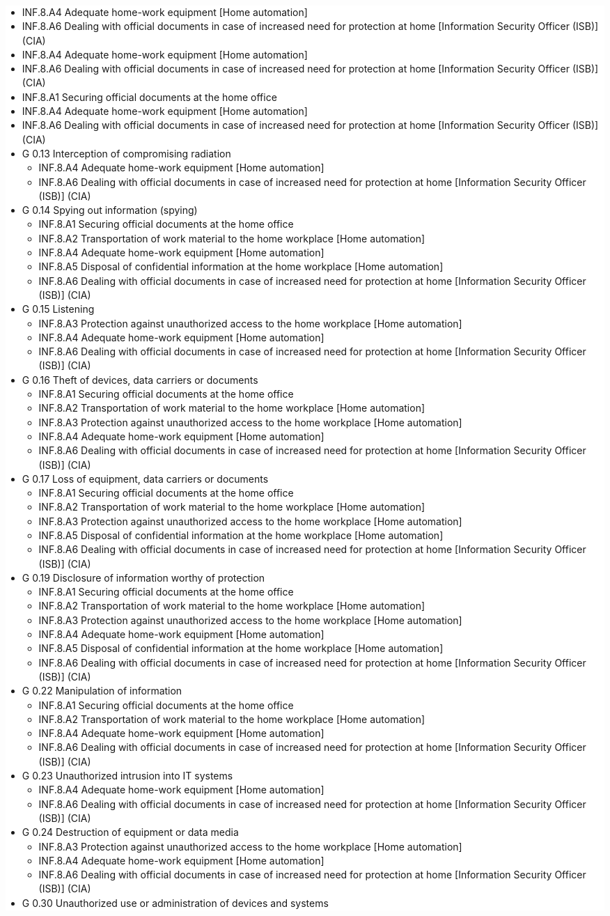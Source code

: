   * INF.8.A4 Adequate home-work equipment [Home automation]
  * INF.8.A6 Dealing with official documents in case of increased need for protection at home [Information Security Officer (ISB)] (CIA)
  * INF.8.A4 Adequate home-work equipment [Home automation]
  * INF.8.A6 Dealing with official documents in case of increased need for protection at home [Information Security Officer (ISB)] (CIA)
  * INF.8.A1 Securing official documents at the home office
  * INF.8.A4 Adequate home-work equipment [Home automation]
  * INF.8.A6 Dealing with official documents in case of increased need for protection at home [Information Security Officer (ISB)] (CIA)
* G 0.13 Interception of compromising radiation
  * INF.8.A4 Adequate home-work equipment [Home automation]
  * INF.8.A6 Dealing with official documents in case of increased need for protection at home [Information Security Officer (ISB)] (CIA)
* G 0.14 Spying out information (spying)
  * INF.8.A1 Securing official documents at the home office
  * INF.8.A2 Transportation of work material to the home workplace [Home automation]
  * INF.8.A4 Adequate home-work equipment [Home automation]
  * INF.8.A5 Disposal of confidential information at the home workplace [Home automation]
  * INF.8.A6 Dealing with official documents in case of increased need for protection at home [Information Security Officer (ISB)] (CIA)
* G 0.15 Listening
  * INF.8.A3 Protection against unauthorized access to the home workplace [Home automation]
  * INF.8.A4 Adequate home-work equipment [Home automation]
  * INF.8.A6 Dealing with official documents in case of increased need for protection at home [Information Security Officer (ISB)] (CIA)
* G 0.16 Theft of devices, data carriers or documents
  * INF.8.A1 Securing official documents at the home office
  * INF.8.A2 Transportation of work material to the home workplace [Home automation]
  * INF.8.A3 Protection against unauthorized access to the home workplace [Home automation]
  * INF.8.A4 Adequate home-work equipment [Home automation]
  * INF.8.A6 Dealing with official documents in case of increased need for protection at home [Information Security Officer (ISB)] (CIA)
* G 0.17 Loss of equipment, data carriers or documents
  * INF.8.A1 Securing official documents at the home office
  * INF.8.A2 Transportation of work material to the home workplace [Home automation]
  * INF.8.A3 Protection against unauthorized access to the home workplace [Home automation]
  * INF.8.A5 Disposal of confidential information at the home workplace [Home automation]
  * INF.8.A6 Dealing with official documents in case of increased need for protection at home [Information Security Officer (ISB)] (CIA)
* G 0.19 Disclosure of information worthy of protection
  * INF.8.A1 Securing official documents at the home office
  * INF.8.A2 Transportation of work material to the home workplace [Home automation]
  * INF.8.A3 Protection against unauthorized access to the home workplace [Home automation]
  * INF.8.A4 Adequate home-work equipment [Home automation]
  * INF.8.A5 Disposal of confidential information at the home workplace [Home automation]
  * INF.8.A6 Dealing with official documents in case of increased need for protection at home [Information Security Officer (ISB)] (CIA)
* G 0.22 Manipulation of information
  * INF.8.A1 Securing official documents at the home office
  * INF.8.A2 Transportation of work material to the home workplace [Home automation]
  * INF.8.A4 Adequate home-work equipment [Home automation]
  * INF.8.A6 Dealing with official documents in case of increased need for protection at home [Information Security Officer (ISB)] (CIA)
* G 0.23 Unauthorized intrusion into IT systems
  * INF.8.A4 Adequate home-work equipment [Home automation]
  * INF.8.A6 Dealing with official documents in case of increased need for protection at home [Information Security Officer (ISB)] (CIA)
* G 0.24 Destruction of equipment or data media
  * INF.8.A3 Protection against unauthorized access to the home workplace [Home automation]
  * INF.8.A4 Adequate home-work equipment [Home automation]
  * INF.8.A6 Dealing with official documents in case of increased need for protection at home [Information Security Officer (ISB)] (CIA)
* G 0.30 Unauthorized use or administration of devices and systems